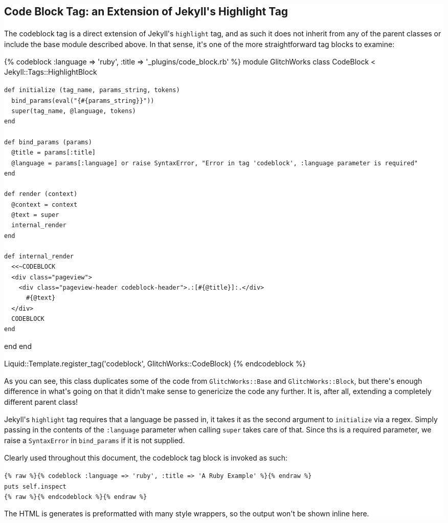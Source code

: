 Code Block Tag: an Extension of Jekyll's Highlight Tag
------------------------------------------------------

The codeblock tag is a direct extension of Jekyll's `highlight` tag, and as such it does not inherit from any of the parent classes or include the base module described above. In that sense, it's one of the more straightforward tag blocks to examine:

{% codeblock :language => 'ruby', :title => '_plugins/code_block.rb' %}
module GlitchWorks
  class CodeBlock < Jekyll::Tags::HighlightBlock

    def initialize (tag_name, params_string, tokens)
      bind_params(eval("{#{params_string}}"))
      super(tag_name, @language, tokens)
    end

    def bind_params (params)
      @title = params[:title]
      @language = params[:language] or raise SyntaxError, "Error in tag 'codeblock', :language parameter is required"
    end

    def render (context)
      @context = context
      @text = super
      internal_render
    end

    def internal_render
      <<~CODEBLOCK
      <div class="pageview">
        <div class="pageview-header codeblock-header">.:[#{@title}]:.</div>
          #{@text}
      </div>
      CODEBLOCK
    end
  end
end

Liquid::Template.register_tag('codeblock', GlitchWorks::CodeBlock)
{% endcodeblock %}

As you can see, this class duplicates some of the code from `GlitchWorks::Base` and `GlitchWorks::Block`, but there's enough difference in what's going on that it didn't make sense to genericize the code any further. It is, after all, extending a completely different parent class!

Jekyll's `highlight` tag requires that a language be passed in, it takes it as the second argument to `initialize` via a regex. Simply passing in the contents of the `:language` parameter when calling `super` takes care of that. Since ths is a required parameter, we raise a `SyntaxError` in `bind_params` if it is not supplied.

Clearly used throughout this document, the codeblock tag block is invoked as such:

```
{% raw %}{% codeblock :language => 'ruby', :title => 'A Ruby Example' %}{% endraw %}
puts self.inspect
{% raw %}{% endcodeblock %}{% endraw %}
```
The HTML is generates is preformatted with many style wrappers, so the output won't be shown inline here.

